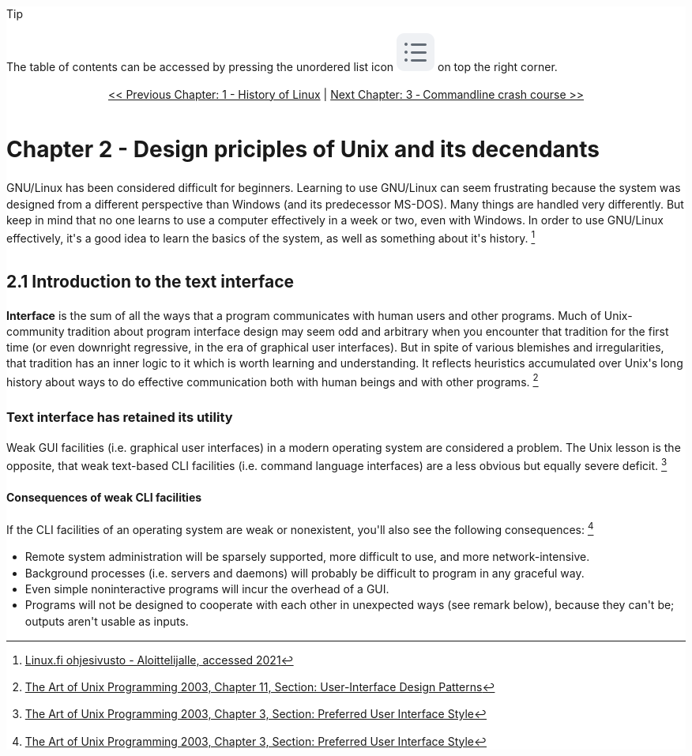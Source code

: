 

> [!TIP]
> The table of contents can be accessed by pressing the unordered list icon ![octicon](../assets/icon_unordered_list.svg) on top the right corner.

<p align="center">
  <a href="01-intro.md">&lt;&lt; Previous Chapter: 1 - History of Linux</a>
     |
  <a href="03-basic-terminal.md">Next&nbsp;Chapter:&nbsp;3&nbsp;&#8209;&nbsp;Commandline&nbsp;crash&nbsp;course&nbsp;&gt;&gt;</a>
</p>



# Chapter 2 - Design priciples of Unix and its decendants

GNU/Linux has been considered difficult for beginners. Learning to use GNU/Linux can seem frustrating because the system was designed from a different perspective than Windows (and its predecessor MS-DOS). Many things are handled very differently. But keep in mind that no one learns to use a computer effectively in a week or two, even with Windows. In order to use GNU/Linux effectively, it's a good idea to learn the basics of the system, as well as something about it's history. [^linufi] 

[^linufi]: [Linux.fi ohjesivusto - Aloittelijalle, accessed 2021](https://www.linux.fi/wiki/Aloittelijalle)

<a id="introduction-to-the-text-interface"></a>

## 2.1 Introduction to the text interface

**Interface** is the sum of all the ways that a program communicates with human users and other programs. Much of Unix-community tradition about program interface design may seem odd and arbitrary when you encounter that tradition for the first time (or even downright regressive, in the era of graphical user interfaces). But in spite of various blemishes and irregularities, that tradition has an inner logic to it which is worth learning and understanding. It reflects heuristics accumulated over Unix's long history about ways to do effective communication both with human beings and with other programs. [^raymond-dpatterns]

<a id="retained-utility"></a>

### Text interface has retained its utility

Weak GUI facilities (i.e. graphical user interfaces) in a modern operating system are considered a problem. The Unix lesson is the opposite, that weak text-based CLI facilities (i.e. command language interfaces) are a less obvious but equally severe deficit. [^raymond-istyle]

#### Consequences of weak CLI facilities

If the CLI facilities of an operating system are weak or nonexistent, you'll also see the following consequences: [^raymond-istyle]

- Remote system administration will be sparsely supported, more difficult to use, and more network-intensive.
- Background processes (i.e. servers and daemons) will probably be difficult to program in any graceful way.
- Even simple noninteractive programs will incur the overhead of a GUI.
- Programs will not be designed to cooperate with each other in unexpected ways (see remark below), because they can't be; outputs aren't usable as inputs.


[^hoffman]: [Chris Hoffman - What's the difference between Bash and other shells?, published 2017](https://www.howtogeek.com/68563/htg-explains-what-are-the-differences-between-linux-shells/#:~:text=The%20most%20prominent%20progenitor%20of,worked%20at%20AT%26T's%20Bell%20Labs.)
[^wiki-thompson-shell]: [Wikipedia - Thompson shell, accessed 2025](https://en.wikipedia.org/wiki/Thompson_shell)
[^wiki-ken-thompson]: [Wikipedia - Ken Thompson, accessed 2025](https://en.wikipedia.org/wiki/Ken_Thompson)
[^wiki-bourne-shell]: [Wikipedia - Bourne shell, accessed 2025](https://en.wikipedia.org/wiki/Bourne_shell)
[^wiki-c-shell]: [Wikipedia - C shell, accessed 2025](https://en.wikipedia.org/wiki/C_shell)
[^wiki-korn-shell]: [Wikipedia - Korn shell, accessed 2025](https://en.wikipedia.org/wiki/KornShell)
[^wiki-bash-shell]: [Wikipedia - Bash (Unix shell), accessed 2025](https://en.wikipedia.org/wiki/Bash_(Unix_shell))
[^apple-zsh]: [Tom Warren - Apple replaces bash with zsh, published 2019](https://www.theverge.com/2019/6/4/18651872/apple-macos-catalina-zsh-bash-shell-replacement-features)
[^wiki-almquist-shell]: [Wikipedia - Almquist shell, accessed 2025](https://en.wikipedia.org/wiki/Almquist_shell)
[^wiki-z-shell]: [Wikipedia - Z shell, accessed 2025](https://en.wikipedia.org/wiki/Z_shell)
[^wiki-fish-shell]: [Wikipedia - Fish (Unix shell), accessed 2025](https://en.wikipedia.org/wiki/Fish_(Unix_shell))
[^fi-fish]: [Linux.fi ohjesivusto - Fish, accessed 2025](https://www.linux.fi/wiki/Fish)
[^dollar-prompt]: [StackExchange - What is the origin of $ prompt?, accessed 2025](https://superuser.com/questions/57575/what-is-the-origin-of-the-unix-dollar-prompt)
[^ibm-cua]: [Wikipedia - IBM Common User Access, accessed 2025](https://en.wikipedia.org/wiki/IBM_Common_User_Access)
[^gorg-com]: [Gnu.org - Commands For Manipulating The History, accessed 2025](https://www.gnu.org/software/bash/manual/html_node/Commands-For-History.html)
[^gorg-his]: [Gnu.org - Searching for Commands in the History, accessed 2025](https://www.gnu.org/software/bash/manual/html_node/Searching.html)
[^gorg-inc]: [Gnu.org - Emacs Incremental Search, accessed 2025](https://www.gnu.org/software/emacs/manual/html_node/emacs/Incremental-Search.html)
[^wiki-kirjasto]: [Wikipedia - Kirjasto (tietotekniikka), accessed 2025](https://fi.wikipedia.org/wiki/Kirjasto_(tietotekniikka))
[^fhs-sbin]: [Filesystem Hierarchy Standard: System binaries](https://refspecs.linuxfoundation.org/FHS_3.0/fhs-3.0.html#sbinSystemBinaries)
[^fhs-usr-sbin]: [Filesystem Hierarchy Standard: Non-essential standard system binaries](https://refspecs.linuxfoundation.org/FHS_3.0/fhs-3.0.html#usrsbinNonessentialStandardSystemBi)
[^fhs-bin]: [Filesystem Hierarchy Standard: Essential user command binaries)](https://refspecs.linuxfoundation.org/FHS_3.0/fhs-3.0.html#binEssentialUserCommandBinaries)
[^fhs-usr-bin]: [Filesystem Hierarchy Standard: Most user commands](https://refspecs.linuxfoundation.org/FHS_3.0/fhs-3.0.html#usrbinMostUserCommands)
[^fhs-usr-lib]: [Filesystem Hierarchy Standard: Libraries for programming and packages](https://refspecs.linuxfoundation.org/FHS_3.0/fhs-3.0.html#usrlibLibrariesForProgrammingAndPa)
[^fhs-lib]: [Filesystem Hierarchy Standard: Essential shared libraries and kernel modules](https://refspecs.linuxfoundation.org/FHS_3.0/fhs-3.0.html#libEssentialSharedLibrariesAndKern)
[^fhs-usr-include]: [Filesystem Hierarchy Standard: Header files included by C programs](https://refspecs.linuxfoundation.org/FHS_3.0/fhs-3.0.html#usrincludeHeaderFilesIncludedByCP)
[^fhs-usr-share]: [Filesystem Hierarchy Standard: Architecture-independent data](https://refspecs.linuxfoundation.org/FHS_3.0/fhs-3.0.html#usrshareArchitectureindependentData)
[^gambas-wiki]: [Wikipedia - Gambas, accessed 2024](https://en.wikipedia.org/wiki/Gambas)
[^gambas-extern]: [Gambas Documentation - How To Interface Gambas With External Libraries, accessed 2024](https://gambaswiki.org/wiki/howto/extern)
[^wiki-cache]: [Wikipedia - Cache (computing), accessed 2025](https://en.wikipedia.org/wiki/Cache_(computing))
[^sandra]: [Sandra Henry-Stocker - Exploring /run on Linux, published 2019](https://www.networkworld.com/article/967547/exploring-run-on-linux.html)
[^fhs-spool]: [Filesystem Hierarchy Standard: Application spool data](https://refspecs.linuxfoundation.org/FHS_3.0/fhs-3.0.html#varspoolApplicationSpoolData)
[^fhs-tmp]: [Filesystem Hierarchy Standard: Temporary files](https://refspecs.linuxfoundation.org/FHS_3.0/fhs-3.0.html#vartmpTemporaryFilesPreservedBetwee)
[^fhs-run]: [Filesystem Hierarchy Standard: Run-time variable data](https://refspecs.linuxfoundation.org/FHS_3.0/fhs-3.0.html#varrunRuntimeVariableData)
[^fhs-opt]: [Filesystem Hierarchy Standard - Variable data for /opt](https://refspecs.linuxfoundation.org/FHS_3.0/fhs-3.0.html#varoptVariableDataForOpt)
[^fhs-lock]: [Filesystem Hierarchy Standard - Lock files](https://refspecs.linuxfoundation.org/FHS_3.0/fhs-3.0.html#varlockLockFiles)
[^tldp-var]: [Linux System Administrators Guide - The /var filesystem, accessed 2025](https://tldp.org/LDP/sag/html/var-fs.html)
[^fhs-log]: [Filesystem Hierarchy Standard - Log files and directories](https://refspecs.linuxfoundation.org/FHS_3.0/fhs-3.0.html#varlogLogFilesAndDirectories)
[^fhs-cache]: [Filesystem Hierarchy Standard - Application cache data](https://refspecs.linuxfoundation.org/FHS_3.0/fhs-3.0.html#varcacheApplicationCacheData)
[^fi-mount]: [Linux.fi ohjesivusto - mount, accessed 2025](https://www.linux.fi/wiki/Mount)
[^wiki-mount]: [Wikipedia - Mount (computing), accessed 2025](https://en.wikipedia.org/wiki/Mount_%28computing%29)
[^fhs-media]: [Filesystem Hierarchy Standard - Mount point for removable media](https://refspecs.linuxfoundation.org/FHS_3.0/fhs-3.0.html#mediaMountPoint)
[^fhs-mnt]: [Filesystem Hierarchy Standard - Mount point for a temporarily mounted filesystem](https://refspecs.linuxfoundation.org/FHS_3.0/fhs-3.0.html#mntMountPointForATemporarilyMount)
[^fhs-sys]: [Filesystem Hierarchy Standard: Kernel and system information virtual filesystem](https://refspecs.linuxfoundation.org/FHS_3.0/fhs-3.0.html#sysKernelAndSystemInformation)
[^fhs-dev]: [Filesystem Hierarchy Standard: Device files](https://refspecs.linuxfoundation.org/FHS_3.0/fhs-3.0.html#devDeviceFiles)
[^fhs-special]: [Filesystem Hierarchy Standard: Devices and special files](https://refspecs.linuxfoundation.org/FHS_3.0/fhs-3.0.html#devDevicesAndSpecialFiles)
[^man-ran]: [Michael Kerrisk - Linux manual page, accessed 2024](https://www.man7.org/linux/man-pages/man7/random.7.html)
[^ramdisk]: [Riccardo - RAM Disk on Linux, published 2011](https://linuxaria.com/pills/ram-disk-on-linux)
[^wikiram]: [Wikipedia - RAM drive, accessed 2024](https://en.wikipedia.org/wiki/RAM_drive)
[^hoffman-2016]: [Chris Hoffman - What does "everything is a file" mean in Linux?, published 2016](https://www.howtogeek.com/117939/htg-explains-what-everything-is-a-file-means-on-linux/)
[^shotts-exit]: [The Linux Command Line 2024, Chapter: 27, Section: Exit Status](http://linuxcommand.org/tlcl.php)
[^wiki-tab]: [Wikipedia - Tab key, accessed 2025](https://en.wikipedia.org/wiki/Tab_key)
[^kirjotuskone]: [Jukka Korpela - Kirjoituskoneista tietokoneisiin, accessed 2025](https://jkorpela.fi/rv/1.1.html).
[^raymond-dpatterns]: [The Art of Unix Programming 2003, Chapter 11, Section: User-Interface Design Patterns](http://www.catb.org/~esr/writings/taoup/html/interfacechapter.html)
[^raymond-istyle]: [The Art of Unix Programming 2003, Chapter 3, Section: Preferred User Interface Style](http://www.catb.org/~esr/writings/taoup/html/ch03s01.html)
[^raymond-tradeoffs]: [The Art of Unix Programming 2003, Chapter 11, Section: Tradeoffs between CLI and Visual](http://www.catb.org/~esr/writings/taoup/html/ch11s04.html)
[^raymond-around]: [The Art of Unix Programming 2003, Chapter 3, Section: What Goes Around, Comes Around](http://www.catb.org/~esr/writings/taoup/html/ch03s03.html)
[^raymond-tale]: [The Art of Unix Programming 2003, Chapter 13, Section: A Tale of Five Editors](http://www.catb.org/~esr/writings/taoup/html/ch13s02.html)
[^raymond-live]: [The Art of Unix Programming 2003, Chapter 10, Section: Where Configurations Live](http://www.catb.org/~esr/writings/taoup/html/ch10s02.html)
[^raymond-textual]: [The Art of Unix Programming 2003, Chapter 5, Section: Unix Textual File Format](http://www.catb.org/~esr/writings/taoup/html/ch05s02.html)
[^raymond-silence]: [The Art of Unix Programming 2003, Chapter 1, Section: Rule of Silence](http://www.catb.org/~esr/writings/taoup/html/ch01s06.html)
[^raymond-composition]: [The Art of Unix Programming 2003, Chapter 1, Section: Rule of Composition](http://www.catb.org/~esr/writings/taoup/html/ch01s06.html)
[^raymond-workbench]: [The Art of Unix Programming 2003, Chapter 8, Section: The Documenter's Workbench](http://www.catb.org/~esr/writings/taoup/html/ch08s02.html)
[^raymond-golden]: [The Art of Unix Programming 2003, Chapter 11, Section: Silence Is Golden](http://www.catb.org/~esr/writings/taoup/html/ch11s09.html)
[^raymond-filter]: [The Art of Unix Programming 2003, Chapter 11, Section: The Filter Pattern](http://www.catb.org/~esr/writings/taoup/html/ch11s06.html)
[^raymond-cmdopt]: [The Art of Unix Programming 2003, Chapter 10, Section: Command-Line Options](http://www.catb.org/~esr/writings/taoup/html/ch10s05.html)
[^raymond-repair]: [The Art of Unix Programming 2003, Chapter 1, Section: Rule of Repair](http://www.catb.org/~esr/writings/taoup/html/ch01s06.html)
[^raymond-xml]: [The Art of Unix Programming 2003, Chapter 5, Section: XML](http://www.catb.org/~esr/writings/taoup/html/ch05s02.html)
[^raymond-trans]: [The Art of Unix Programming 2003, Chapter 6, Section: Transparency](http://www.catb.org/~esr/writings/taoup/html/ch06s02.html)